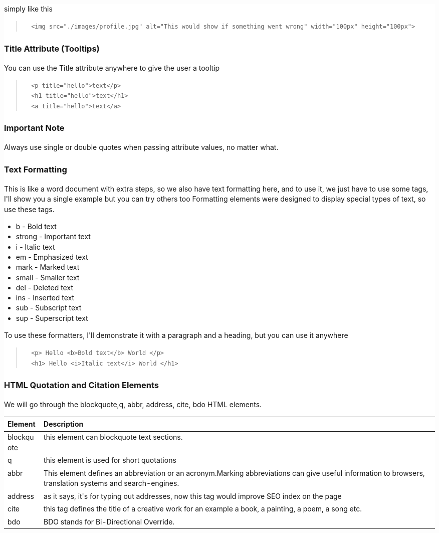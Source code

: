 simply like this

>       <img src="./images/profile.jpg" alt="This would show if something went wrong" width="100px" height="100px">

### Title Attribute (Tooltips)

You can use the Title attribute anywhere to give the user a tooltip

>       <p title="hello">text</p>
>       <h1 title="hello">text</h1>
>       <a title="hello">text</a>

### Important Note
Always use single or double quotes when passing attribute values, no matter what.

### Text Formatting
This is like a word document with extra steps, so we also have text formatting here, and to use it, we just have to use some tags, I'll show you a single example but you can try others too
Formatting elements were designed to display special types of text, so use these tags.

* b - Bold text
* strong - Important text
* i - Italic text
* em - Emphasized text
* mark - Marked text
* small - Smaller text
* del - Deleted text
* ins - Inserted text
* sub - Subscript text
* sup - Superscript text

To use these formatters, I'll demonstrate it with a paragraph and a heading, but you can use it anywhere

>       <p> Hello <b>Bold text</b> World </p>
>       <h1> Hello <i>Italic text</i> World </h1>

### HTML Quotation and Citation Elements

We will go through the blockquote,q, abbr, address, cite, bdo HTML elements.

| Element    | Description                                                                                                                                               |
| :--------- | :-------------------------------------------------------------------------------------------------------------------------------------------------------- |
| blockquote | this element can blockquote text sections.                                                                                                                |
| q          | this element is used for short quotations                                                                                                                 |
| abbr       | This element defines an abbreviation or an acronym.Marking abbreviations can give useful information to browsers, translation systems and search-engines. |
| address    | as it says, it's for typing out addresses, now this tag would improve SEO index on the page                                                               |
| cite       | this tag defines the title of a creative work for an example a book, a painting, a poem, a song etc.                                                      |
| bdo        | BDO stands for Bi-Directional Override.                                                                                                                   |
